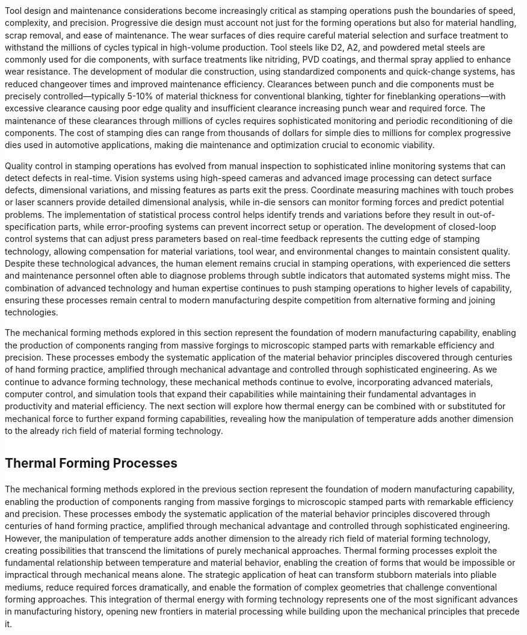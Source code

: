 Tool design and maintenance considerations become increasingly critical as stamping operations push the boundaries of speed, complexity, and precision. Progressive die design must account not just for the forming operations but also for material handling, scrap removal, and ease of maintenance. The wear surfaces of dies require careful material selection and surface treatment to withstand the millions of cycles typical in high-volume production. Tool steels like D2, A2, and powdered metal steels are commonly used for die components, with surface treatments like nitriding, PVD coatings, and thermal spray applied to enhance wear resistance. The development of modular die construction, using standardized components and quick-change systems, has reduced changeover times and improved maintenance efficiency. Clearances between punch and die components must be precisely controlled—typically 5-10% of material thickness for conventional blanking, tighter for fineblanking operations—with excessive clearance causing poor edge quality and insufficient clearance increasing punch wear and required force. The maintenance of these clearances through millions of cycles requires sophisticated monitoring and periodic reconditioning of die components. The cost of stamping dies can range from thousands of dollars for simple dies to millions for complex progressive dies used in automotive applications, making die maintenance and optimization crucial to economic viability.

Quality control in stamping operations has evolved from manual inspection to sophisticated inline monitoring systems that can detect defects in real-time. Vision systems using high-speed cameras and advanced image processing can detect surface defects, dimensional variations, and missing features as parts exit the press. Coordinate measuring machines with touch probes or laser scanners provide detailed dimensional analysis, while in-die sensors can monitor forming forces and predict potential problems. The implementation of statistical process control helps identify trends and variations before they result in out-of-specification parts, while error-proofing systems can prevent incorrect setup or operation. The development of closed-loop control systems that can adjust press parameters based on real-time feedback represents the cutting edge of stamping technology, allowing compensation for material variations, tool wear, and environmental changes to maintain consistent quality. Despite these technological advances, the human element remains crucial in stamping operations, with experienced die setters and maintenance personnel often able to diagnose problems through subtle indicators that automated systems might miss. The combination of advanced technology and human expertise continues to push stamping operations to higher levels of capability, ensuring these processes remain central to modern manufacturing despite competition from alternative forming and joining technologies.

The mechanical forming methods explored in this section represent the foundation of modern manufacturing capability, enabling the production of components ranging from massive forgings to microscopic stamped parts with remarkable efficiency and precision. These processes embody the systematic application of the material behavior principles discovered through centuries of hand forming practice, amplified through mechanical advantage and controlled through sophisticated engineering. As we continue to advance forming technology, these mechanical methods continue to evolve, incorporating advanced materials, computer control, and simulation tools that expand their capabilities while maintaining their fundamental advantages in productivity and material efficiency. The next section will explore how thermal energy can be combined with or substituted for mechanical force to further expand forming capabilities, revealing how the manipulation of temperature adds another dimension to the already rich field of material forming technology.

## Thermal Forming Processes

The mechanical forming methods explored in the previous section represent the foundation of modern manufacturing capability, enabling the production of components ranging from massive forgings to microscopic stamped parts with remarkable efficiency and precision. These processes embody the systematic application of the material behavior principles discovered through centuries of hand forming practice, amplified through mechanical advantage and controlled through sophisticated engineering. However, the manipulation of temperature adds another dimension to the already rich field of material forming technology, creating possibilities that transcend the limitations of purely mechanical approaches. Thermal forming processes exploit the fundamental relationship between temperature and material behavior, enabling the creation of forms that would be impossible or impractical through mechanical means alone. The strategic application of heat can transform stubborn materials into pliable mediums, reduce required forces dramatically, and enable the formation of complex geometries that challenge conventional forming approaches. This integration of thermal energy with forming technology represents one of the most significant advances in manufacturing history, opening new frontiers in material processing while building upon the mechanical principles that precede it.
